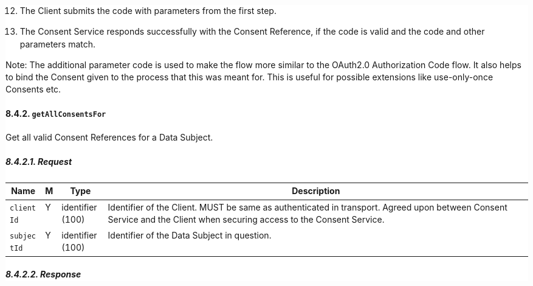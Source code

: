 12. The Client submits the code with parameters from the first step.

13. The Consent Service responds successfully with the Consent Reference, if the
    code is valid and the code and other parameters match.

Note: The additional parameter code is used to make the flow more similar to the
OAuth2.0 Authorization Code flow.  It also helps to bind the Consent given to
the process that this was meant for. This is useful for possible extensions like
use-only-once Consents etc.

#### 8.4.2. `getAllConsentsFor`
<a id="markdown-842-getallconsentsfor" name="842-getallconsentsfor"></a>

Get all valid Consent References for a Data Subject.

##### 8.4.2.1. Request
<a id="markdown-8421-request" name="8421-request"></a>

<table>

<thead>
<tr>
<th>Name</th>
<th>M</th>
<th>Type</th>
<th>Description</th>
</tr>
</thead>

<tbody>

<tr>
<td valign="top"><code>clientId</code></td>
<td valign="top">Y</td>
<td valign="top">identifier(100)</td>
<td valign="top">
Identifier of the Client. MUST be same as authenticated in transport. Agreed
upon between Consent Service and the Client when securing access to the Consent
Service.
</td>
</tr>

<tr>
<td valign="top"><code>subjectId</code></td>
<td valign="top">Y</td>
<td valign="top">identifier(100)</td>
<td valign="top">
Identifier of the Data Subject in question.
</td>
</tr>
</tbody>
</table>

##### 8.4.2.2. Response
<a id="markdown-8422-response" name="8422-response"></a>
